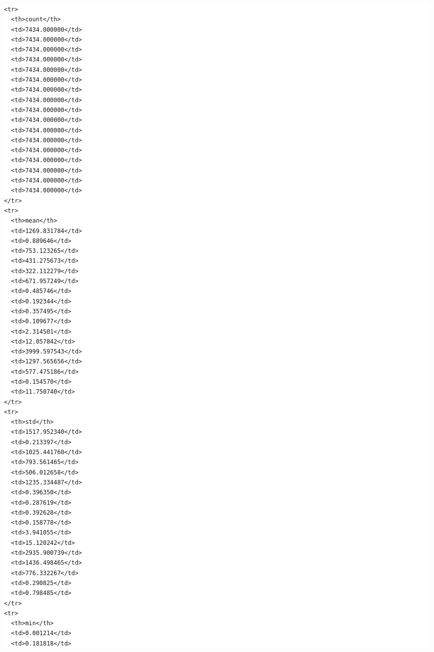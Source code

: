    <tr>
      <th>count</th>
      <td>7434.000000</td>
      <td>7434.000000</td>
      <td>7434.000000</td>
      <td>7434.000000</td>
      <td>7434.000000</td>
      <td>7434.000000</td>
      <td>7434.000000</td>
      <td>7434.000000</td>
      <td>7434.000000</td>
      <td>7434.000000</td>
      <td>7434.000000</td>
      <td>7434.000000</td>
      <td>7434.000000</td>
      <td>7434.000000</td>
      <td>7434.000000</td>
      <td>7434.000000</td>
      <td>7434.000000</td>
    </tr>
    <tr>
      <th>mean</th>
      <td>1269.831784</td>
      <td>0.889646</td>
      <td>753.123265</td>
      <td>431.275673</td>
      <td>322.112279</td>
      <td>671.957249</td>
      <td>0.485746</td>
      <td>0.192344</td>
      <td>0.357495</td>
      <td>0.109677</td>
      <td>2.314501</td>
      <td>12.057842</td>
      <td>3999.597543</td>
      <td>1297.565656</td>
      <td>577.475186</td>
      <td>0.154570</td>
      <td>11.750740</td>
    </tr>
    <tr>
      <th>std</th>
      <td>1517.952340</td>
      <td>0.213397</td>
      <td>1025.441760</td>
      <td>793.561465</td>
      <td>506.012658</td>
      <td>1235.334487</td>
      <td>0.396350</td>
      <td>0.287619</td>
      <td>0.392628</td>
      <td>0.158778</td>
      <td>3.941055</td>
      <td>15.120242</td>
      <td>2935.900739</td>
      <td>1436.498465</td>
      <td>776.332267</td>
      <td>0.290825</td>
      <td>0.798485</td>
    </tr>
    <tr>
      <th>min</th>
      <td>0.001214</td>
      <td>0.181818</td>